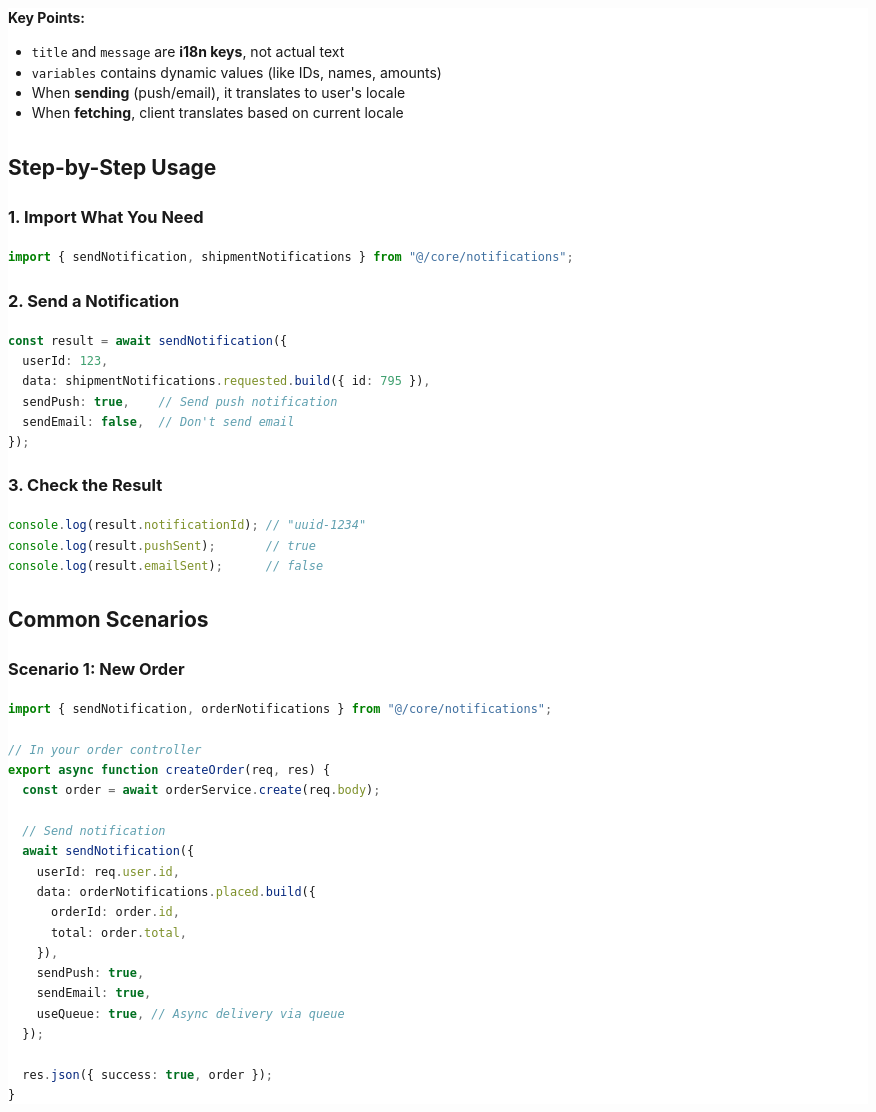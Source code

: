 **Key Points:**
- `title` and `message` are **i18n keys**, not actual text
- `variables` contains dynamic values (like IDs, names, amounts)
- When **sending** (push/email), it translates to user's locale
- When **fetching**, client translates based on current locale

## Step-by-Step Usage

### 1. Import What You Need

```typescript
import { sendNotification, shipmentNotifications } from "@/core/notifications";
```

### 2. Send a Notification

```typescript
const result = await sendNotification({
  userId: 123,
  data: shipmentNotifications.requested.build({ id: 795 }),
  sendPush: true,    // Send push notification
  sendEmail: false,  // Don't send email
});
```

### 3. Check the Result

```typescript
console.log(result.notificationId); // "uuid-1234"
console.log(result.pushSent);       // true
console.log(result.emailSent);      // false
```

## Common Scenarios

### Scenario 1: New Order

```typescript
import { sendNotification, orderNotifications } from "@/core/notifications";

// In your order controller
export async function createOrder(req, res) {
  const order = await orderService.create(req.body);
  
  // Send notification
  await sendNotification({
    userId: req.user.id,
    data: orderNotifications.placed.build({
      orderId: order.id,
      total: order.total,
    }),
    sendPush: true,
    sendEmail: true,
    useQueue: true, // Async delivery via queue
  });
  
  res.json({ success: true, order });
}
```
